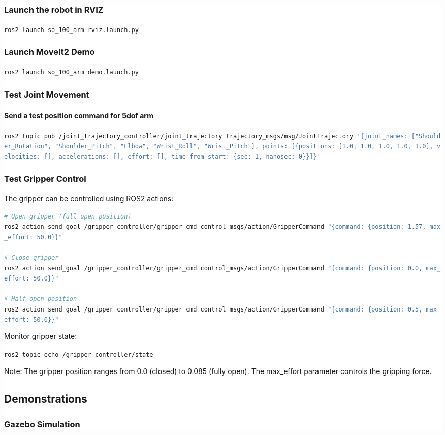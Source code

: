 ### Launch the robot in RVIZ

```bash
ros2 launch so_100_arm rviz.launch.py
```

### Launch MoveIt2 Demo

```bash
ros2 launch so_100_arm demo.launch.py
```

### Test Joint Movement


#### Send a test position command for 5dof arm

```bash
ros2 topic pub /joint_trajectory_controller/joint_trajectory trajectory_msgs/msg/JointTrajectory '{joint_names: ["Shoulder_Rotation", "Shoulder_Pitch", "Elbow", "Wrist_Roll", "Wrist_Pitch"], points: [{positions: [1.0, 1.0, 1.0, 1.0, 1.0], velocities: [], accelerations: [], effort: [], time_from_start: {sec: 1, nanosec: 0}}]}'
```

### Test Gripper Control

The gripper can be controlled using ROS2 actions:

```bash
# Open gripper (full open position)
ros2 action send_goal /gripper_controller/gripper_cmd control_msgs/action/GripperCommand "{command: {position: 1.57, max_effort: 50.0}}"

# Close gripper
ros2 action send_goal /gripper_controller/gripper_cmd control_msgs/action/GripperCommand "{command: {position: 0.0, max_effort: 50.0}}"

# Half-open position
ros2 action send_goal /gripper_controller/gripper_cmd control_msgs/action/GripperCommand "{command: {position: 0.5, max_effort: 50.0}}"
```

Monitor gripper state:

```bash
ros2 topic echo /gripper_controller/state
```

Note: The gripper position ranges from 0.0 (closed) to 0.085 (fully open). The max_effort parameter controls the gripping force.

## Demonstrations

### Gazebo Simulation
